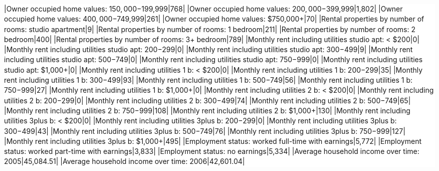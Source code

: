 |Owner occupied home values: $150,000-$199,999|768|
|Owner occupied home values: $200,000-$399,999|1,802|
|Owner occupied home values: $400,000-$749,999|261|
|Owner occupied home values: $750,000+|70|
|Rental properties by number of rooms: studio apartment|9|
|Rental properties by number of rooms: 1 bedroom|211|
|Rental properties by number of rooms: 2 bedroom|400|
|Rental properties by number of rooms: 3+ bedroom|789|
|Monthly rent including utilities studio apt: < $200|0|
|Monthly rent including utilities studio apt: $200-$299|0|
|Monthly rent including utilities studio apt: $300-$499|9|
|Monthly rent including utilities studio apt: $500-$749|0|
|Monthly rent including utilities studio apt: $750-$999|0|
|Monthly rent including utilities studio apt: $1,000+|0|
|Monthly rent including utilities 1 b: < $200|0|
|Monthly rent including utilities 1 b: $200-$299|35|
|Monthly rent including utilities 1 b: $300-$499|93|
|Monthly rent including utilities 1 b: $500-$749|56|
|Monthly rent including utilities 1 b: $750-$999|27|
|Monthly rent including utilities 1 b: $1,000+|0|
|Monthly rent including utilities 2 b: < $200|0|
|Monthly rent including utilities 2 b: $200-$299|0|
|Monthly rent including utilities 2 b: $300-$499|74|
|Monthly rent including utilities 2 b: $500-$749|65|
|Monthly rent including utilities 2 b: $750-$999|108|
|Monthly rent including utilities 2 b: $1,000+|130|
|Monthly rent including utilities 3plus b: < $200|0|
|Monthly rent including utilities 3plus b: $200-$299|0|
|Monthly rent including utilities 3plus b: $300-$499|43|
|Monthly rent including utilities 3plus b: $500-$749|76|
|Monthly rent including utilities 3plus b: $750-$999|127|
|Monthly rent including utilities 3plus b: $1,000+|495|
|Employment status: worked full-time with earnings|5,772|
|Employment status: worked part-time with earnings|3,833|
|Employment status: no earnings|5,334|
|Average household income over time: 2005|45,084.51|
|Average household income over time: 2006|42,601.04|